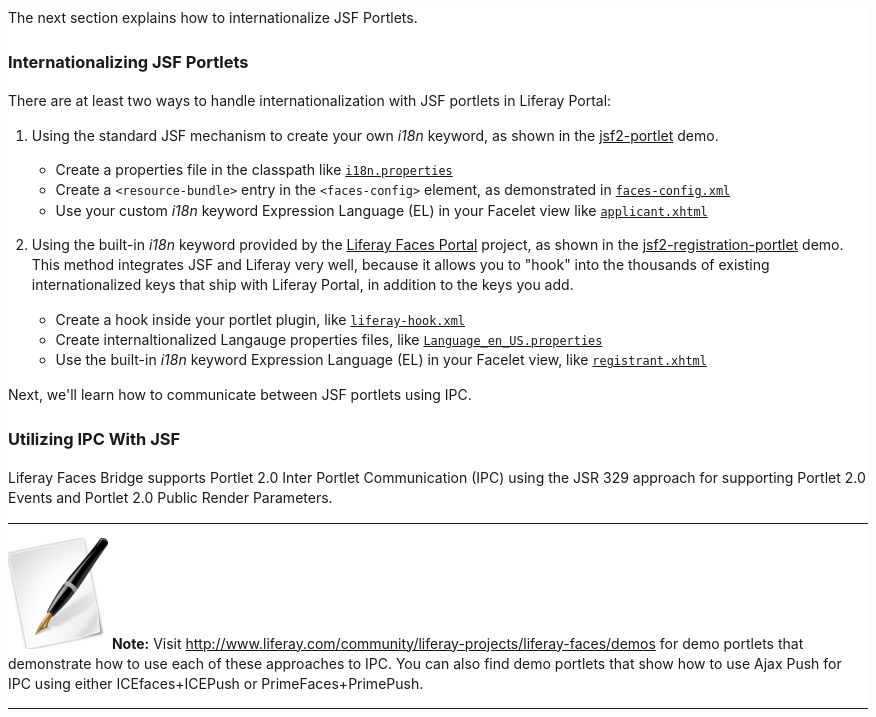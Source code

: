 The next section explains how to internationalize JSF Portlets. 

### Internationalizing JSF Portlets [](id=internationalize-jsf-portlets-i18n-liferay-portal-6-2-dev-guide-en)

There are at least two ways to handle internationalization with JSF portlets in
Liferay Portal: 

1. Using the standard JSF mechanism to create your own *i18n* keyword, as shown in the [jsf2-portlet](http://www.liferay.com/community/liferay-projects/liferay-faces/demos#jsf2-portlet)
   demo.
    - Create a properties file in the classpath like
    [`i18n.properties`](https://github.com/liferay/liferay-faces/blob/master/demos/bridge/jsf2-portlet/src/main/resources/i18n.properties)
    - Create a `<resource-bundle>` entry in the `<faces-config>` element, as
    demonstrated in
    [`faces-config.xml`](https://github.com/liferay/liferay-faces/blob/master/demos/bridge/jsf2-portlet/src/main/webapp/WEB-INF/faces-config.xml)
    - Use your custom *i18n* keyword Expression Language (EL) in your Facelet
    view like [`applicant.xhtml`](https://github.com/liferay/liferay-faces/blob/master/demos/bridge/jsf2-portlet/src/main/webapp/views/applicant.xhtml)

2. Using the built-in *i18n* keyword provided by the [Liferay Faces
   Portal](http://www.liferay.com/community/liferay-projects/liferay-faces/portal)
   project, as shown in the [jsf2-registration-portlet](http://www.liferay.com/community/liferay-projects/liferay-faces/demos#jsf2-registration-portlet)
   demo. This method integrates JSF and Liferay very well, because it allows you
   to "hook" into the thousands of existing internationalized keys that ship
   with Liferay Portal, in addition to the keys you add. 
    - Create a hook inside your portlet plugin, like
    [`liferay-hook.xml`](https://github.com/liferay/liferay-faces/blob/master/demos/portal/jsf2-registration-portlet/src/main/webapp/WEB-INF/liferay-hook.xml)
    - Create internaltionalized Langauge properties files, like
    [`Language_en_US.properties`](https://github.com/liferay/liferay-faces/blob/master/demos/portal/jsf2-registration-portlet/src/main/resources/Language_en_US.properties) 
    - Use the built-in *i18n* keyword Expression Language (EL) in your Facelet
    view, like 
    [`registrant.xhtml`](https://github.com/liferay/liferay-faces/blob/master/demos/portal/jsf2-registration-portlet/src/main/webapp/views/registrant.xhtml) 



Next, we'll learn how to communicate between JSF portlets using IPC. 

### Utilizing IPC With JSF [](id=utilizing-ipc-with-jsf-liferay-portal-6-2-dev-guide-04-en)

Liferay Faces Bridge supports Portlet 2.0 Inter Portlet Communication (IPC)
using the JSR 329 approach for supporting Portlet 2.0 Events and Portlet 2.0
Public Render Parameters. 

---

 ![Note](../../images/tip.png) **Note:** Visit
 <http://www.liferay.com/community/liferay-projects/liferay-faces/demos> for
 demo portlets that demonstrate how to use each of these approaches to IPC. You
 can also find demo portlets that show how to use Ajax Push for IPC using either
 ICEfaces+ICEPush or PrimeFaces+PrimePush. 

---